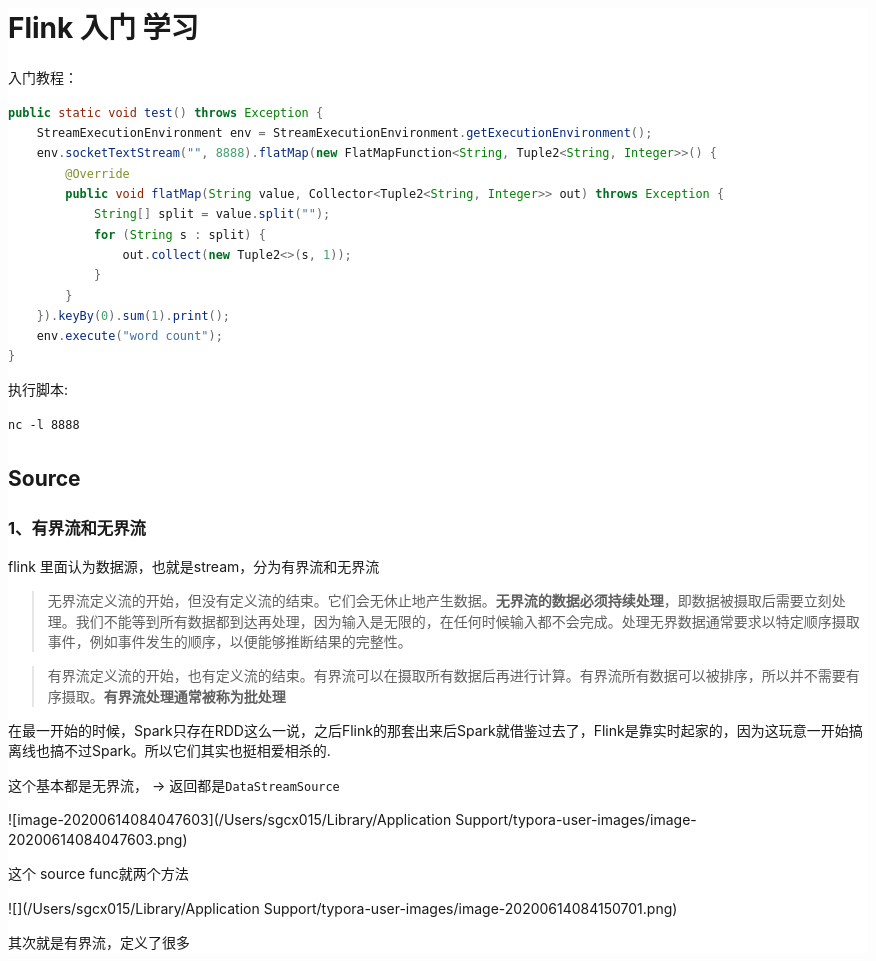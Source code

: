# Flink 入门 学习

入门教程：

```java
public static void test() throws Exception {
    StreamExecutionEnvironment env = StreamExecutionEnvironment.getExecutionEnvironment();
    env.socketTextStream("", 8888).flatMap(new FlatMapFunction<String, Tuple2<String, Integer>>() {
        @Override
        public void flatMap(String value, Collector<Tuple2<String, Integer>> out) throws Exception {
            String[] split = value.split("");
            for (String s : split) {
                out.collect(new Tuple2<>(s, 1));
            }
        }
    }).keyBy(0).sum(1).print();
    env.execute("word count");
}
```

执行脚本:

```shell
nc -l 8888
```



## Source

### 1、有界流和无界流

flink 里面认为数据源，也就是stream，分为有界流和无界流

> 无界流定义流的开始，但没有定义流的结束。它们会无休止地产生数据。**无界流的数据必须持续处理**，即数据被摄取后需要立刻处理。我们不能等到所有数据都到达再处理，因为输入是无限的，在任何时候输入都不会完成。处理无界数据通常要求以特定顺序摄取事件，例如事件发生的顺序，以便能够推断结果的完整性。

> 有界流定义流的开始，也有定义流的结束。有界流可以在摄取所有数据后再进行计算。有界流所有数据可以被排序，所以并不需要有序摄取。**有界流处理通常被称为批处理**



在最一开始的时候，Spark只存在RDD这么一说，之后Flink的那套出来后Spark就借鉴过去了，Flink是靠实时起家的，因为这玩意一开始搞离线也搞不过Spark。所以它们其实也挺相爱相杀的.



这个基本都是无界流， -> 返回都是`DataStreamSource`

![image-20200614084047603](/Users/sgcx015/Library/Application Support/typora-user-images/image-20200614084047603.png)

这个 source func就两个方法

![](/Users/sgcx015/Library/Application Support/typora-user-images/image-20200614084150701.png)



其次就是有界流，定义了很多
